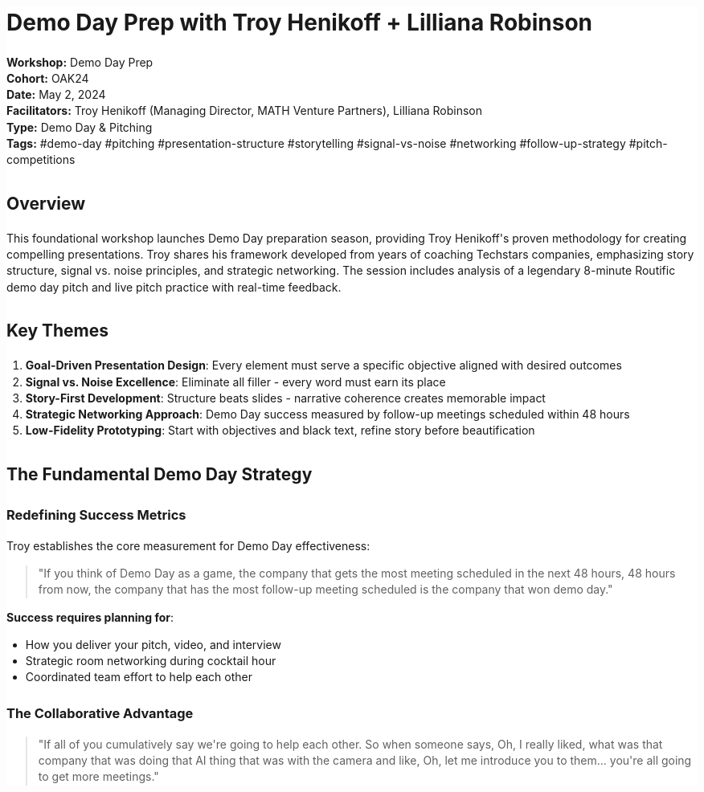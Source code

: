 # Demo Day Prep with Troy Henikoff + Lilliana Robinson

**Workshop:** Demo Day Prep  
**Cohort:** OAK24  
**Date:** May 2, 2024  
**Facilitators:** Troy Henikoff (Managing Director, MATH Venture Partners), Lilliana Robinson  
**Type:** Demo Day & Pitching  
**Tags:** #demo-day #pitching #presentation-structure #storytelling #signal-vs-noise #networking #follow-up-strategy #pitch-competitions

## Overview

This foundational workshop launches Demo Day preparation season, providing Troy Henikoff's proven methodology for creating compelling presentations. Troy shares his framework developed from years of coaching Techstars companies, emphasizing story structure, signal vs. noise principles, and strategic networking. The session includes analysis of a legendary 8-minute Routific demo day pitch and live pitch practice with real-time feedback.

## Key Themes

1. **Goal-Driven Presentation Design**: Every element must serve a specific objective aligned with desired outcomes
2. **Signal vs. Noise Excellence**: Eliminate all filler - every word must earn its place
3. **Story-First Development**: Structure beats slides - narrative coherence creates memorable impact
4. **Strategic Networking Approach**: Demo Day success measured by follow-up meetings scheduled within 48 hours
5. **Low-Fidelity Prototyping**: Start with objectives and black text, refine story before beautification

## The Fundamental Demo Day Strategy

### Redefining Success Metrics

Troy establishes the core measurement for Demo Day effectiveness:

> "If you think of Demo Day as a game, the company that gets the most meeting scheduled in the next 48 hours, 48 hours from now, the company that has the most follow-up meeting scheduled is the company that won demo day."

**Success requires planning for**:
- How you deliver your pitch, video, and interview
- Strategic room networking during cocktail hour
- Coordinated team effort to help each other

### The Collaborative Advantage

> "If all of you cumulatively say we're going to help each other. So when someone says, Oh, I really liked, what was that company that was doing that AI thing that was with the camera and like, Oh, let me introduce you to them... you're all going to get more meetings."
